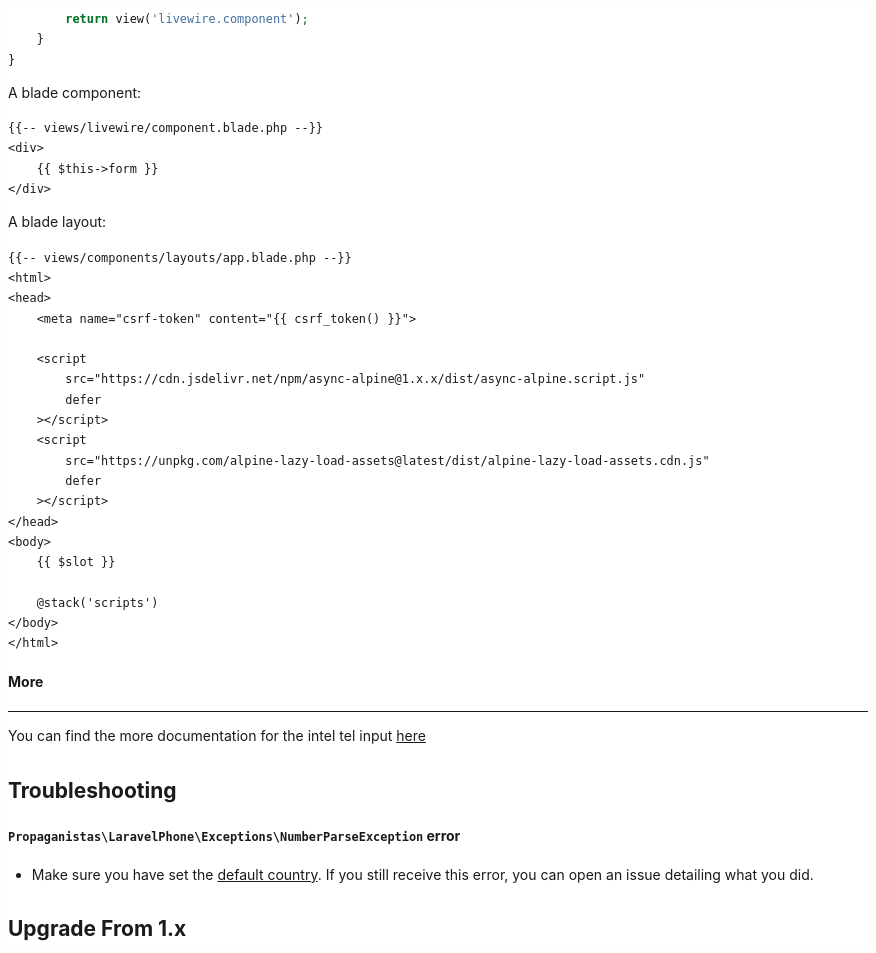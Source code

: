 ```php
        return view('livewire.component');
    }
}
```

A blade component:

```blade
{{-- views/livewire/component.blade.php --}}
<div>
    {{ $this->form }}
</div>
```

A blade layout:

```blade
{{-- views/components/layouts/app.blade.php --}}
<html>
<head>
    <meta name="csrf-token" content="{{ csrf_token() }}">

    <script
        src="https://cdn.jsdelivr.net/npm/async-alpine@1.x.x/dist/async-alpine.script.js"
        defer
    ></script>
    <script
        src="https://unpkg.com/alpine-lazy-load-assets@latest/dist/alpine-lazy-load-assets.cdn.js"
        defer
    ></script>
</head>
<body>
    {{ $slot }}

    @stack('scripts')
</body>
</html>
```

#### More

---

You can find the more documentation for the intel tel input [here](https://intl-tel-input.com/)

## Troubleshooting

#### `Propaganistas\LaravelPhone\Exceptions\NumberParseException` error

- Make sure you have set the [default country](#default-country). If you still receive this error, you can open an issue detailing what you did.

## Upgrade From 1.x
